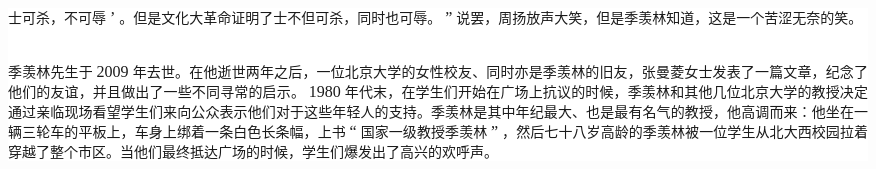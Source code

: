   </span>
  <span class="s1" style="font-kerning: none;">
   士可杀，不可辱
  </span>
  <span class="s2" style='font-variant-numeric: normal; font-variant-east-asian: normal; font-stretch: normal; font-size: 16px; line-height: normal; font-family: "Trebuchet MS"; font-kerning: none;'>
   ’
  </span>
  <span class="s1" style="font-kerning: none;">
   。但是文化大革命证明了士不但可杀，同时也可辱。
  </span>
  <span class="s2" style='font-variant-numeric: normal; font-variant-east-asian: normal; font-stretch: normal; font-size: 16px; line-height: normal; font-family: "Trebuchet MS"; font-kerning: none;'>
   ”
  </span>
  <span class="s1" style="font-kerning: none;">
   说罢，周扬放声大笑，但是季羡林知道，这是一个苦涩无奈的笑。
  </span>
 </p>
 <p class="p1" style='margin: 0px; text-align: justify; font-variant-numeric: normal; font-variant-east-asian: normal; font-stretch: normal; line-height: normal; font-family: "Trebuchet MS"; -webkit-text-stroke-color: rgb(0, 0, 0); min-height: 19px;'>
  <span class="s1" style="font-kerning: none;">
  </span>
  <br/>
 </p>
 <p class="p2" style='margin: 0px; text-align: justify; font-variant-numeric: normal; font-variant-east-asian: normal; font-stretch: normal; line-height: normal; font-family: "PingFang SC"; -webkit-text-stroke-color: rgb(0, 0, 0);'>
  <span class="s1" style="font-kerning: none;">
   季羡林先生于
  </span>
  <span class="s2" style='font-variant-numeric: normal; font-variant-east-asian: normal; font-stretch: normal; font-size: 16px; line-height: normal; font-family: "Trebuchet MS"; font-kerning: none;'>
   2009
  </span>
  <span class="s1" style="font-kerning: none;">
   年去世。在他逝世两年之后，一位北京大学的女性校友、同时亦是季羡林的旧友，张曼菱女士发表了一篇文章，纪念了他们的友谊，并且做出了一些不同寻常的启示。
  </span>
  <span class="s2" style='font-variant-numeric: normal; font-variant-east-asian: normal; font-stretch: normal; font-size: 16px; line-height: normal; font-family: "Trebuchet MS"; font-kerning: none;'>
   1980
  </span>
  <span class="s1" style="font-kerning: none;">
   年代末，在学生们开始在广场上抗议的时候，季羡林和其他几位北京大学的教授决定通过亲临现场看望学生们来向公众表示他们对于这些年轻人的支持。季羡林是其中年纪最大、也是最有名气的教授，他高调而来：他坐在一辆三轮车的平板上，车身上绑着一条白色长条幅，上书
  </span>
  <span class="s2" style='font-variant-numeric: normal; font-variant-east-asian: normal; font-stretch: normal; font-size: 16px; line-height: normal; font-family: "Trebuchet MS"; font-kerning: none;'>
   “
  </span>
  <span class="s1" style="font-kerning: none;">
   国家一级教授季羡林
  </span>
  <span class="s2" style='font-variant-numeric: normal; font-variant-east-asian: normal; font-stretch: normal; font-size: 16px; line-height: normal; font-family: "Trebuchet MS"; font-kerning: none;'>
   ”
  </span>
  <span class="s1" style="font-kerning: none;">
   ，然后七十八岁高龄的季羡林被一位学生从北大西校园拉着穿越了整个市区。当他们最终抵达广场的时候，学生们爆发出了高兴的欢呼声。
  </span>
 </p>